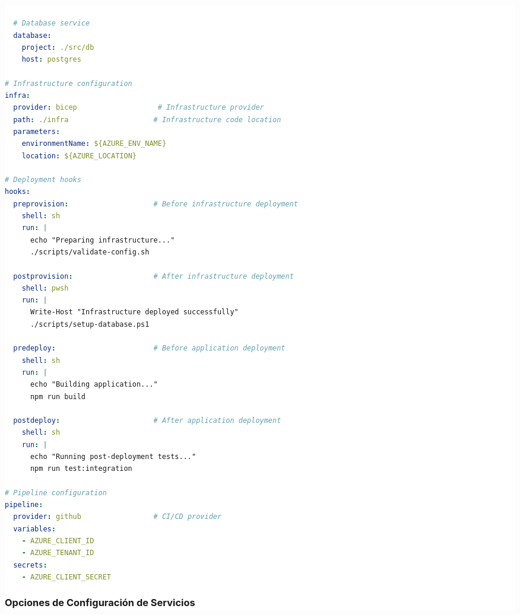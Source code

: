 ```yaml
    
  # Database service
  database:
    project: ./src/db
    host: postgres
    
# Infrastructure configuration
infra:
  provider: bicep                   # Infrastructure provider
  path: ./infra                    # Infrastructure code location
  parameters:
    environmentName: ${AZURE_ENV_NAME}
    location: ${AZURE_LOCATION}

# Deployment hooks
hooks:
  preprovision:                    # Before infrastructure deployment
    shell: sh
    run: |
      echo "Preparing infrastructure..."
      ./scripts/validate-config.sh
      
  postprovision:                   # After infrastructure deployment
    shell: pwsh
    run: |
      Write-Host "Infrastructure deployed successfully"
      ./scripts/setup-database.ps1
      
  predeploy:                       # Before application deployment
    shell: sh
    run: |
      echo "Building application..."
      npm run build
      
  postdeploy:                      # After application deployment
    shell: sh
    run: |
      echo "Running post-deployment tests..."
      npm run test:integration

# Pipeline configuration
pipeline:
  provider: github                 # CI/CD provider
  variables:
    - AZURE_CLIENT_ID
    - AZURE_TENANT_ID
  secrets:
    - AZURE_CLIENT_SECRET
```

### Opciones de Configuración de Servicios
